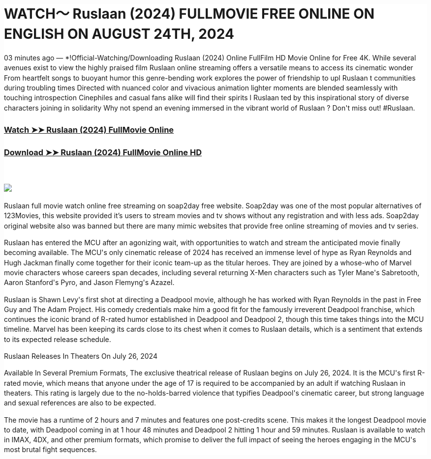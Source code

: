 #  WATCH～ Ruslaan (2024) FULLMOVIE FREE ONLINE ON ENGLISH ON AUGUST 24TH, 2024

03 minutes ago — *!Official-Watching/Downloading Ruslaan (2024) Online FullFilm HD Movie Online for Free 4K. While several avenues exist to view the highly praised film Ruslaan online streaming offers a versatile means to access its cinematic wonder From heartfelt songs to buoyant humor this genre-bending work explores the power of friendship to upl Ruslaan t communities during troubling times Directed with nuanced color and vivacious animation lighter moments are blended seamlessly with touching introspection Cinephiles and casual fans alike will find their spirits l Ruslaan ted by this inspirational story of diverse characters joining in solidarity Why not spend an evening immersed in the vibrant world of Ruslaan ? Don't miss out! #Ruslaan.
</br>
### [Watch ➤➤ Ruslaan (2024) FullMovie Online](https://luna-3d.com/en/movie/1196940/ruslaan.github)

### [Download ➤➤ Ruslaan (2024) FullMovie Online HD](https://luna-3d.com/en/movie/1196940/ruslaan.github)
</br>
<p dir="auto"><a href="https://luna-3d.com/en/movie/1196940/ruslaan.github" title="PLAY NOW" rel="nofollow"><img src="https://i.imgur.com/jhNGoEt.gif" style="max-width: 100%;"></a></p>

Ruslaan full movie watch online free streaming on soap2day free website. Soap2day was one of the most popular alternatives of 123Movies, this website provided it’s users to stream movies and tv shows without any registration and with less ads. Soap2day original website also was banned but there are many mimic websites that provide free online streaming of movies and tv series.

Ruslaan has entered the MCU after an agonizing wait, with opportunities to watch and stream the anticipated movie finally becoming available. The MCU's only cinematic release of 2024 has received an immense level of hype as Ryan Reynolds and Hugh Jackman finally come together for their iconic team-up as the titular heroes. They are joined by a whose-who of Marvel movie characters whose careers span decades, including several returning X-Men characters such as Tyler Mane's Sabretooth, Aaron Stanford's Pyro, and Jason Flemyng's Azazel.

Ruslaan is Shawn Levy's first shot at directing a Deadpool movie, although he has worked with Ryan Reynolds in the past in Free Guy and The Adam Project. His comedy credentials make him a good fit for the famously irreverent Deadpool franchise, which continues the iconic brand of R-rated humor established in Deadpool and Deadpool 2, though this time takes things into the MCU timeline. Marvel has been keeping its cards close to its chest when it comes to Ruslaan details, which is a sentiment that extends to its expected release schedule.

Ruslaan Releases In Theaters On July 26, 2024

Available In Several Premium Formats, The exclusive theatrical release of Ruslaan begins on July 26, 2024. It is the MCU's first R-rated movie, which means that anyone under the age of 17 is required to be accompanied by an adult if watching Ruslaan in theaters. This rating is largely due to the no-holds-barred violence that typifies Deadpool's cinematic career, but strong language and sexual references are also to be expected.

The movie has a runtime of 2 hours and 7 minutes and features one post-credits scene. This makes it the longest Deadpool movie to date, with Deadpool coming in at 1 hour 48 minutes and Deadpool 2 hitting 1 hour and 59 minutes. Ruslaan is available to watch in IMAX, 4DX, and other premium formats, which promise to deliver the full impact of seeing the heroes engaging in the MCU's most brutal fight sequences.

